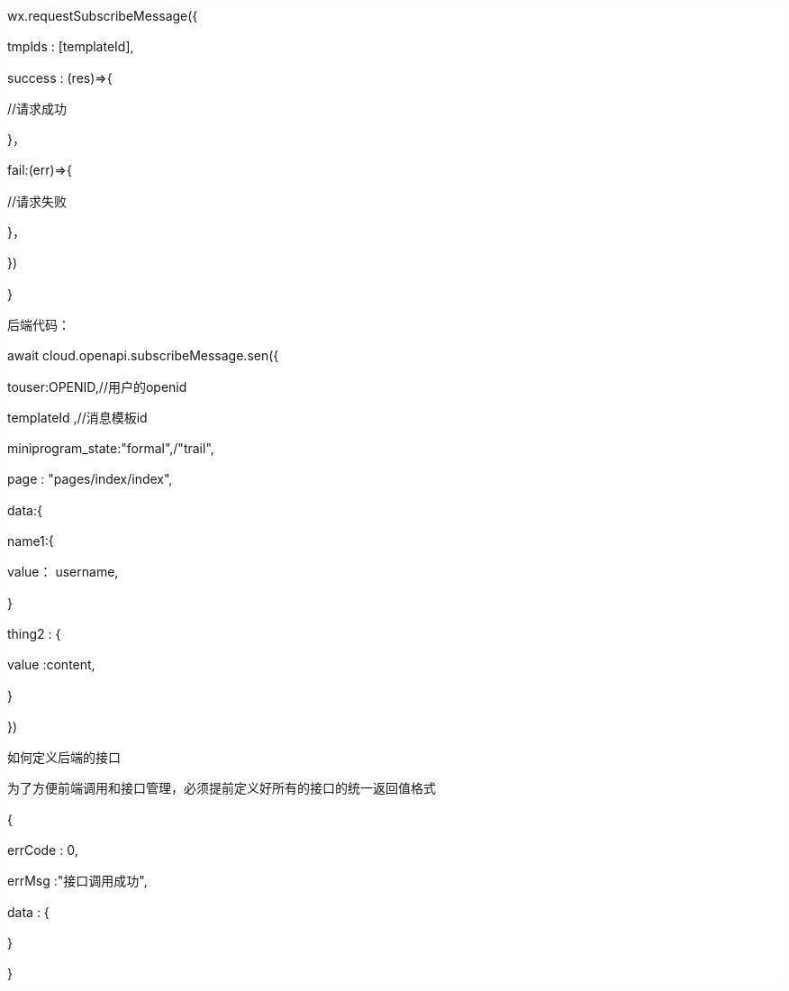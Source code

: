 wx.requestSubscribeMessage({

tmplds : [templateId],

success : (res)=>{

//请求成功

}，

fail:(err)=>{

//请求失败

}，

})

}

后端代码：

await cloud.openapi.subscribeMessage.sen({

touser:OPENID,//用户的openid

templateId ,//消息模板id

miniprogram_state:"formal",/"trail",

page : "pages/index/index",

data:{

name1:{

value： username,

}

thing2 : {

value :content,

}

})



如何定义后端的接口

为了方便前端调用和接口管理，必须提前定义好所有的接口的统一返回值格式

{

errCode : 0,

errMsg :"接口调用成功",

data : {



}

}
